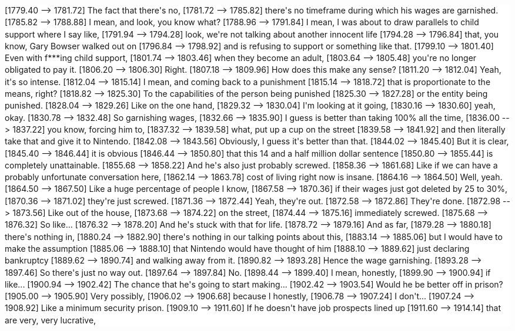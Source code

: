 [1779.40 --> 1781.72]  The fact that there's no,
[1781.72 --> 1785.82]  there's no timeframe during which his wages are garnished.
[1785.82 --> 1788.88]  I mean, and look, you know what?
[1788.96 --> 1791.84]  I mean, I was about to draw parallels to child support where I say like,
[1791.94 --> 1794.28]  look, we're not talking about another innocent life
[1794.28 --> 1796.84]  that, you know, Gary Bowser walked out on
[1796.84 --> 1798.92]  and is refusing to support or something like that.
[1799.10 --> 1801.40]  Even with f***ing child support,
[1801.74 --> 1803.46]  when they become an adult,
[1803.64 --> 1805.48]  you're no longer obligated to pay it.
[1806.20 --> 1806.30]  Right.
[1807.18 --> 1809.96]  How does this make any sense?
[1811.20 --> 1812.04]  Yeah, it's so intense.
[1812.04 --> 1815.14]  I mean, and coming back to a punishment
[1815.14 --> 1818.72]  that is proportionate to the means, right?
[1818.82 --> 1825.30]  To the capabilities of the person being punished
[1825.30 --> 1827.28]  or the entity being punished.
[1828.04 --> 1829.26]  Like on the one hand,
[1829.32 --> 1830.04]  I'm looking at it going,
[1830.16 --> 1830.60]  yeah, okay.
[1830.78 --> 1832.48]  So garnishing wages,
[1832.66 --> 1835.90]  I guess is better than taking 100% all the time,
[1836.00 --> 1837.22]  you know, forcing him to,
[1837.32 --> 1839.58]  what, put up a cup on the street
[1839.58 --> 1841.92]  and then literally take that and give it to Nintendo.
[1842.08 --> 1843.56]  Obviously, I guess it's better than that.
[1844.02 --> 1845.40]  But it is clear,
[1845.40 --> 1846.44]  it is obvious
[1846.44 --> 1850.80]  that this 14 and a half million dollar sentence
[1850.80 --> 1855.44]  is completely unattainable.
[1855.68 --> 1858.22]  And he's also just probably screwed.
[1858.36 --> 1861.68]  Like if we can have a probably unfortunate conversation here,
[1862.14 --> 1863.78]  cost of living right now is insane.
[1864.16 --> 1864.50]  Well, yeah.
[1864.50 --> 1867.50]  Like a huge percentage of people I know,
[1867.58 --> 1870.36]  if their wages just got deleted by 25 to 30%,
[1870.36 --> 1871.02]  they're just screwed.
[1871.36 --> 1872.44]  Yeah, they're out.
[1872.58 --> 1872.86]  They're done.
[1872.98 --> 1873.56]  Like out of the house,
[1873.68 --> 1874.22]  on the street,
[1874.44 --> 1875.16]  immediately screwed.
[1875.68 --> 1876.32]  So like...
[1876.32 --> 1878.20]  And he's stuck with that for life.
[1878.72 --> 1879.16]  And as far,
[1879.28 --> 1880.18]  there's nothing in,
[1880.24 --> 1882.90]  there's nothing in our talking points about this,
[1883.14 --> 1885.06]  but I would have to make the assumption
[1885.06 --> 1888.10]  that Nintendo would have thought of him
[1888.10 --> 1889.62]  just declaring bankruptcy
[1889.62 --> 1890.74]  and walking away from it.
[1890.82 --> 1893.28]  Hence the wage garnishing.
[1893.28 --> 1897.46]  So there's just no way out.
[1897.64 --> 1897.84]  No.
[1898.44 --> 1899.40]  I mean, honestly,
[1899.90 --> 1900.94]  if like...
[1900.94 --> 1902.42]  The chance that he's going to start making...
[1902.42 --> 1903.54]  Would he be better off in prison?
[1905.00 --> 1905.90]  Very possibly,
[1906.02 --> 1906.68]  because I honestly,
[1906.78 --> 1907.24]  I don't...
[1907.24 --> 1908.92]  Like a minimum security prison.
[1909.10 --> 1911.60]  If he doesn't have job prospects lined up
[1911.60 --> 1914.14]  that are very, very lucrative,